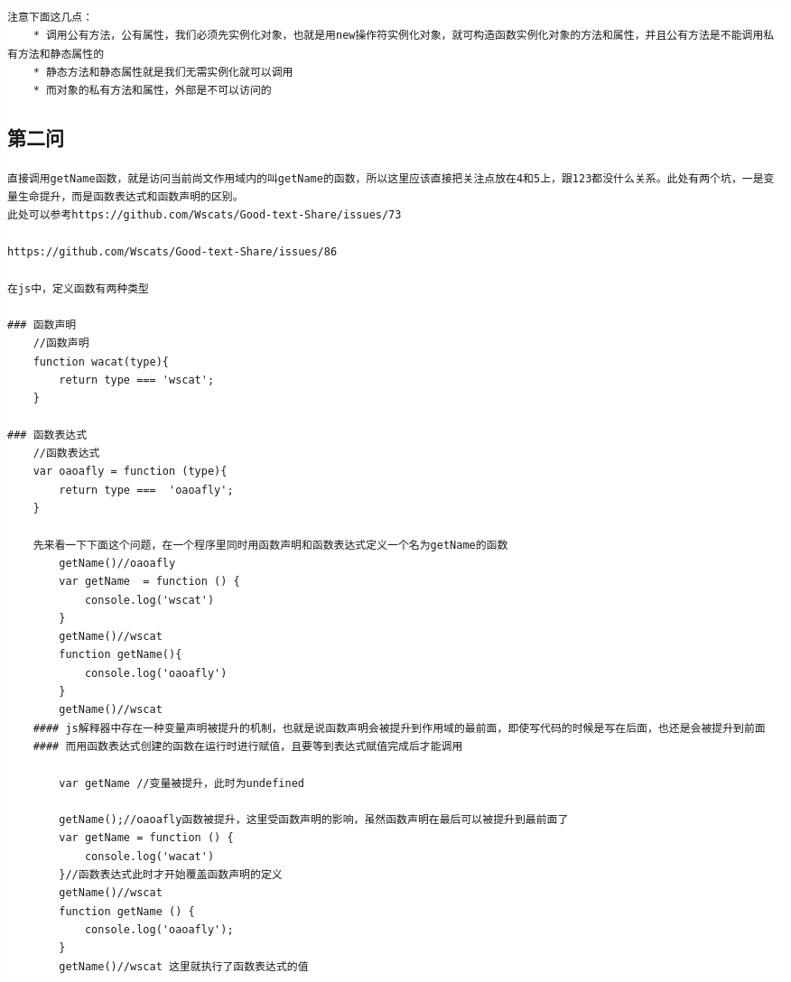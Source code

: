     注意下面这几点：
        * 调用公有方法，公有属性，我们必须先实例化对象，也就是用new操作符实例化对象，就可构造函数实例化对象的方法和属性，并且公有方法是不能调用私有方法和静态属性的
        * 静态方法和静态属性就是我们无需实例化就可以调用
        * 而对象的私有方法和属性，外部是不可以访问的

## 第二问

    直接调用getName函数，就是访问当前尚文作用域内的叫getName的函数，所以这里应该直接把关注点放在4和5上，跟123都没什么关系。此处有两个坑，一是变量生命提升，而是函数表达式和函数声明的区别。
    此处可以参考https://github.com/Wscats/Good-text-Share/issues/73

    https://github.com/Wscats/Good-text-Share/issues/86

    在js中，定义函数有两种类型

    ### 函数声明
        //函数声明
        function wacat(type){
            return type === 'wscat';
        }

    ### 函数表达式
        //函数表达式
        var oaoafly = function (type){
            return type ===  'oaoafly';
        }

        先来看一下下面这个问题，在一个程序里同时用函数声明和函数表达式定义一个名为getName的函数
            getName()//oaoafly
            var getName  = function () {
                console.log('wscat')
            }
            getName()//wscat
            function getName(){
                console.log('oaoafly')
            }
            getName()//wscat
        #### js解释器中存在一种变量声明被提升的机制，也就是说函数声明会被提升到作用域的最前面，即使写代码的时候是写在后面，也还是会被提升到前面
        #### 而用函数表达式创建的函数在运行时进行赋值，且要等到表达式赋值完成后才能调用

            var getName //变量被提升，此时为undefined

            getName();//oaoafly函数被提升，这里受函数声明的影响，虽然函数声明在最后可以被提升到最前面了
            var getName = function () {
                console.log('wacat')
            }//函数表达式此时才开始覆盖函数声明的定义
            getName()//wscat
            function getName () {
                console.log('oaoafly');
            }
            getName()//wscat 这里就执行了函数表达式的值
